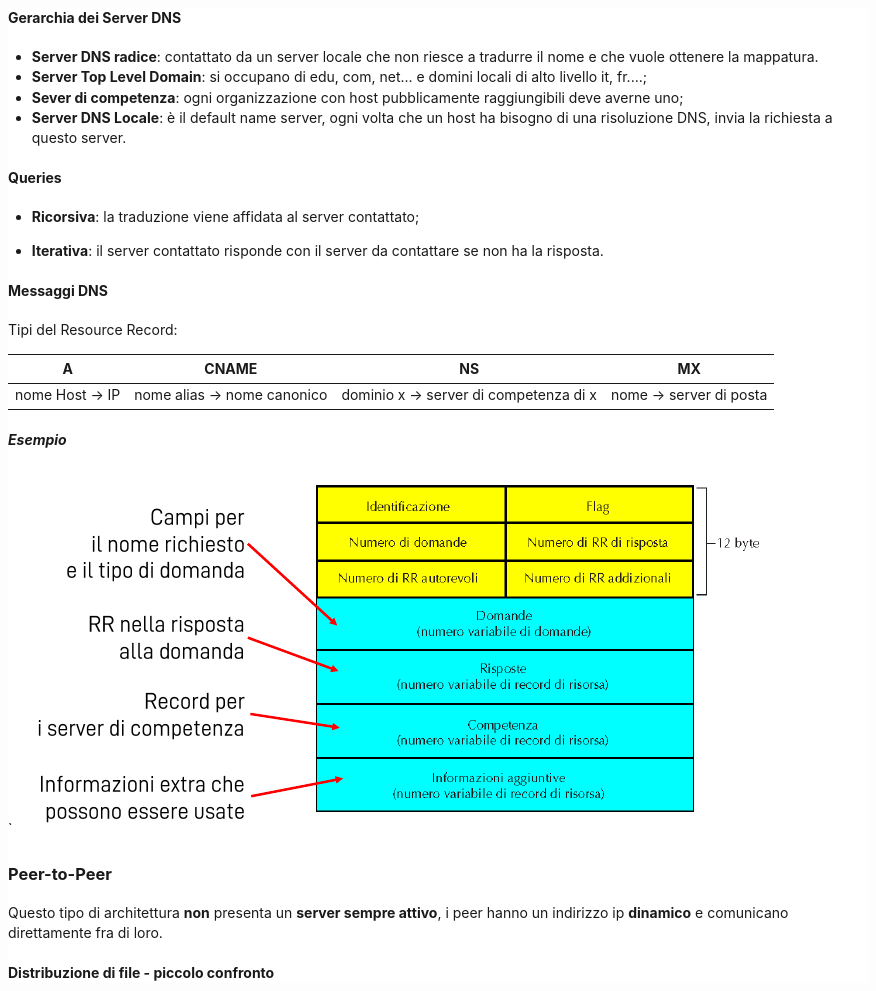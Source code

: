 #### Gerarchia dei Server DNS

-  **Server DNS radice**: contattato da un server locale che non riesce a tradurre il nome e che vuole ottenere la mappatura.
- **Server Top Level Domain**: si occupano di edu, com, net... e domini locali di alto livello it, fr....;
- **Sever di competenza**: ogni organizzazione con host pubblicamente raggiungibili deve averne uno;
- **Server DNS Locale**: è il default name server, ogni volta che un host ha bisogno di una risoluzione DNS, invia la richiesta a questo server.

#### Queries

- **Ricorsiva**: la traduzione viene affidata al server contattato;

- **Iterativa**: il server contattato risponde con il server da contattare se non ha la risposta.

#### Messaggi DNS

  Tipi del Resource Record:

| A               | CNAME                       | NS                                     | MX                      |
| --------------- | --------------------------- | -------------------------------------- | ----------------------- |
| nome Host -> IP | nome alias -> nome canonico | dominio x -> server di competenza di x | nome -> server di posta |

##### Esempio

`<img src="./imgs/dns-mex.png">

### Peer-to-Peer

Questo tipo di architettura **non** presenta un **server sempre attivo**, i peer hanno un indirizzo ip **dinamico** e comunicano direttamente fra di loro. 

#### Distribuzione di file - piccolo confronto
